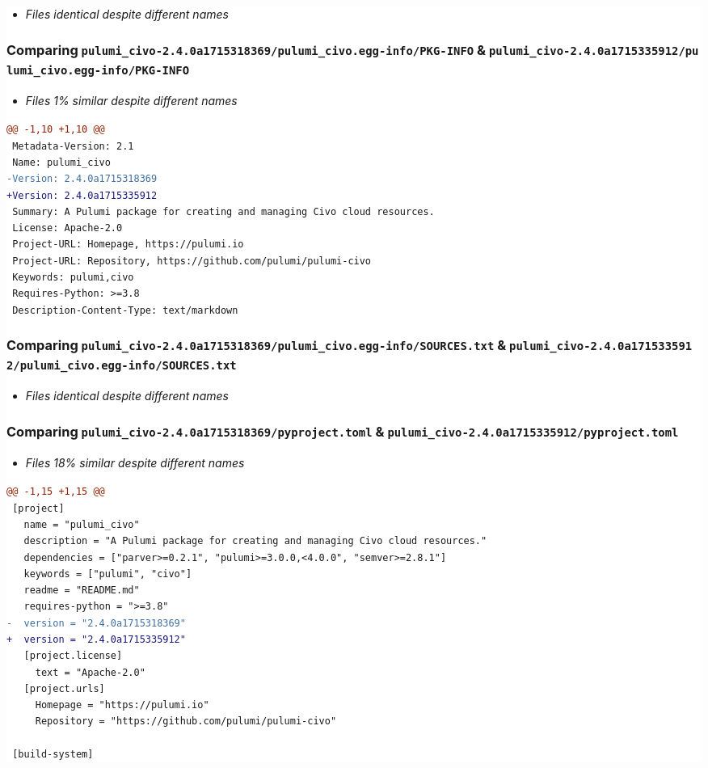  * *Files identical despite different names*

### Comparing `pulumi_civo-2.4.0a1715318369/pulumi_civo.egg-info/PKG-INFO` & `pulumi_civo-2.4.0a1715335912/pulumi_civo.egg-info/PKG-INFO`

 * *Files 1% similar despite different names*

```diff
@@ -1,10 +1,10 @@
 Metadata-Version: 2.1
 Name: pulumi_civo
-Version: 2.4.0a1715318369
+Version: 2.4.0a1715335912
 Summary: A Pulumi package for creating and managing Civo cloud resources.
 License: Apache-2.0
 Project-URL: Homepage, https://pulumi.io
 Project-URL: Repository, https://github.com/pulumi/pulumi-civo
 Keywords: pulumi,civo
 Requires-Python: >=3.8
 Description-Content-Type: text/markdown
```

### Comparing `pulumi_civo-2.4.0a1715318369/pulumi_civo.egg-info/SOURCES.txt` & `pulumi_civo-2.4.0a1715335912/pulumi_civo.egg-info/SOURCES.txt`

 * *Files identical despite different names*

### Comparing `pulumi_civo-2.4.0a1715318369/pyproject.toml` & `pulumi_civo-2.4.0a1715335912/pyproject.toml`

 * *Files 18% similar despite different names*

```diff
@@ -1,15 +1,15 @@
 [project]
   name = "pulumi_civo"
   description = "A Pulumi package for creating and managing Civo cloud resources."
   dependencies = ["parver>=0.2.1", "pulumi>=3.0.0,<4.0.0", "semver>=2.8.1"]
   keywords = ["pulumi", "civo"]
   readme = "README.md"
   requires-python = ">=3.8"
-  version = "2.4.0a1715318369"
+  version = "2.4.0a1715335912"
   [project.license]
     text = "Apache-2.0"
   [project.urls]
     Homepage = "https://pulumi.io"
     Repository = "https://github.com/pulumi/pulumi-civo"
 
 [build-system]
```

